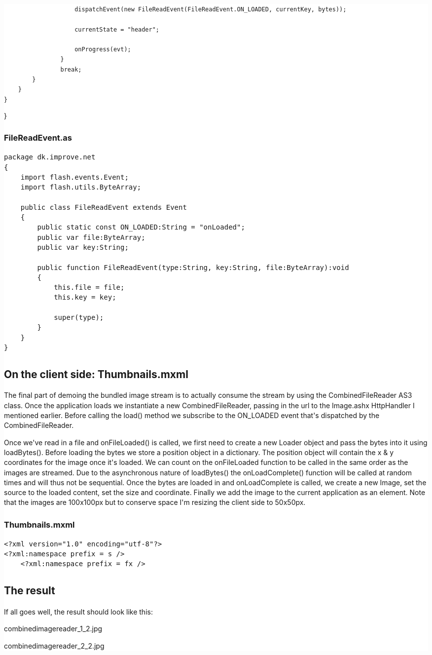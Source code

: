                         dispatchEvent(new FileReadEvent(FileReadEvent.ON_LOADED, currentKey, bytes));

                        currentState = "header";

                        onProgress(evt);
                    }
                    break;
            }
        }
    }
}</pre>

### FileReadEvent.as

<pre lang="actionscript" escaped="true">package dk.improve.net
{
    import flash.events.Event;
    import flash.utils.ByteArray;

    public class FileReadEvent extends Event
    {
        public static const ON_LOADED:String = "onLoaded";
        public var file:ByteArray;
        public var key:String;

        public function FileReadEvent(type:String, key:String, file:ByteArray):void
        {
            this.file = file;
            this.key = key;

            super(type);
        }
    }
}</pre>

## On the client side: Thumbnails.mxml

The final part of demoing the bundled image stream is to actually consume the stream by using the CombinedFileReader AS3 class. Once the application loads we instantiate a new CombinedFileReader, passing in the url to the Image.ashx HttpHandler I mentioned earlier. Before calling the load() method we subscribe to the ON_LOADED event that's dispatched by the CombinedFileReader.

Once we've read in a file and onFileLoaded() is called, we first need to create a new Loader object and pass the bytes into it using loadBytes(). Before loading the bytes we store a position object in a dictionary. The position object will contain the x &amp; y coordinates for the image once it's loaded. We can count on the onFileLoaded function to be called in the same order as the images are streamed. Due to the asynchronous nature of loadBytes() the onLoadComplete() function will be called at random times and will thus not be sequential. Once the bytes are loaded in and onLoadComplete is called, we create a new Image, set the source to the loaded content, set the size and coordinate. Finally we add the image to the current application as an element. Note that the images are 100x100px but to conserve space I'm resizing the client side to 50x50px.

### Thumbnails.mxml

<pre lang="xml" escaped="true">&lt;?xml version="1.0" encoding="utf-8"?&gt;
&lt;?xml:namespace prefix = s /&gt;
    &lt;?xml:namespace prefix = fx /&gt;</pre>

## The result

If all goes well, the result should look like this:

combinedimagereader_1_2.jpg

combinedimagereader_2_2.jpg

